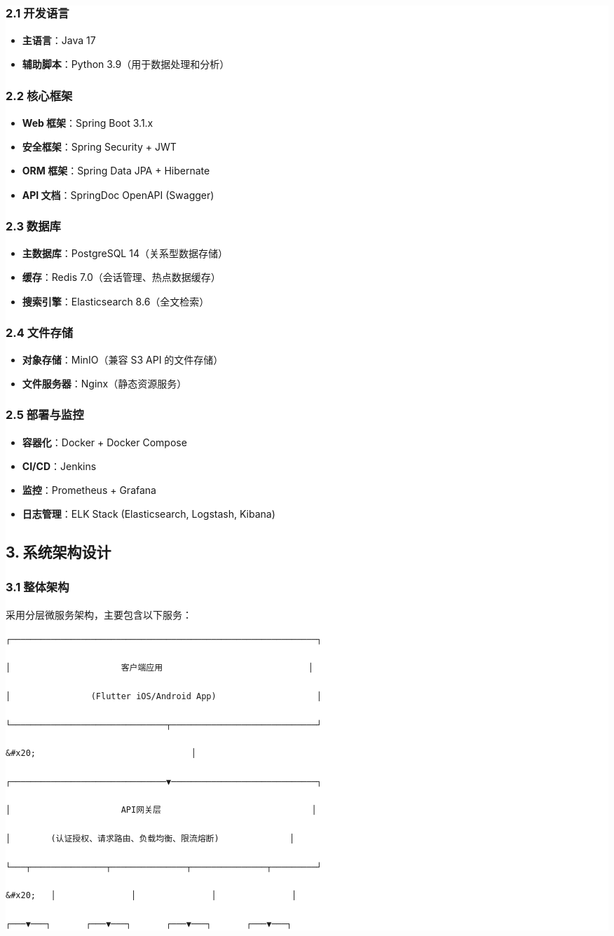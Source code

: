 ### 2.1 开发语言

* **主语言**：Java 17

* **辅助脚本**：Python 3.9（用于数据处理和分析）

### 2.2 核心框架

* **Web 框架**：Spring Boot 3.1.x

* **安全框架**：Spring Security + JWT

* **ORM 框架**：Spring Data JPA + Hibernate

* **API 文档**：SpringDoc OpenAPI (Swagger)

### 2.3 数据库

* **主数据库**：PostgreSQL 14（关系型数据存储）

* **缓存**：Redis 7.0（会话管理、热点数据缓存）

* **搜索引擎**：Elasticsearch 8.6（全文检索）

### 2.4 文件存储

* **对象存储**：MinIO（兼容 S3 API 的文件存储）

* **文件服务器**：Nginx（静态资源服务）

### 2.5 部署与监控

* **容器化**：Docker + Docker Compose

* **CI/CD**：Jenkins

* **监控**：Prometheus + Grafana

* **日志管理**：ELK Stack (Elasticsearch, Logstash, Kibana)

## 3. 系统架构设计

### 3.1 整体架构

采用分层微服务架构，主要包含以下服务：

```
┌─────────────────────────────────────────────────────────────┐

│                      客户端应用                             │

│                (Flutter iOS/Android App)                    │

└───────────────────────────────┬─────────────────────────────┘

&#x20;                               │

┌───────────────────────────────▼─────────────────────────────┐

│                      API网关层                              │

│        (认证授权、请求路由、负载均衡、限流熔断)              │

└───┬───────────────┬───────────────┬───────────────┬─────────┘

&#x20;   │               │               │               │

┌───▼───┐       ┌───▼───┐       ┌───▼───┐       ┌───▼───┐

```